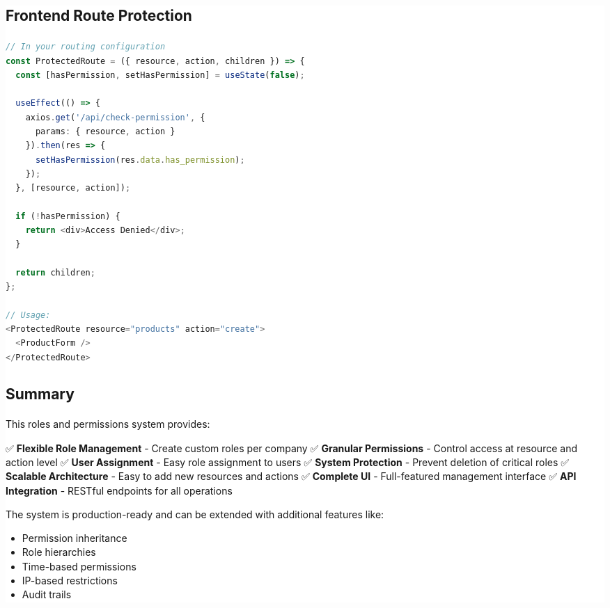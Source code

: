 ## Frontend Route Protection

```typescript
// In your routing configuration
const ProtectedRoute = ({ resource, action, children }) => {
  const [hasPermission, setHasPermission] = useState(false);
  
  useEffect(() => {
    axios.get('/api/check-permission', {
      params: { resource, action }
    }).then(res => {
      setHasPermission(res.data.has_permission);
    });
  }, [resource, action]);
  
  if (!hasPermission) {
    return <div>Access Denied</div>;
  }
  
  return children;
};

// Usage:
<ProtectedRoute resource="products" action="create">
  <ProductForm />
</ProtectedRoute>
```

## Summary

This roles and permissions system provides:

✅ **Flexible Role Management** - Create custom roles per company
✅ **Granular Permissions** - Control access at resource and action level
✅ **User Assignment** - Easy role assignment to users
✅ **System Protection** - Prevent deletion of critical roles
✅ **Scalable Architecture** - Easy to add new resources and actions
✅ **Complete UI** - Full-featured management interface
✅ **API Integration** - RESTful endpoints for all operations

The system is production-ready and can be extended with additional features like:
- Permission inheritance
- Role hierarchies
- Time-based permissions
- IP-based restrictions
- Audit trails
